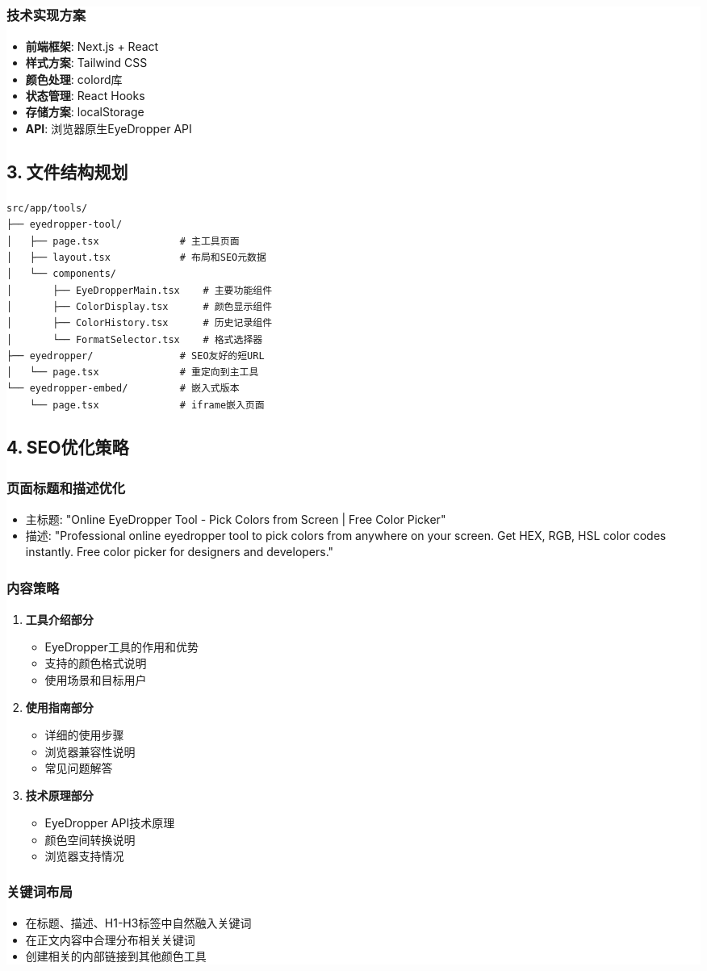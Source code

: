 ### 技术实现方案
- **前端框架**: Next.js + React
- **样式方案**: Tailwind CSS
- **颜色处理**: colord库
- **状态管理**: React Hooks
- **存储方案**: localStorage
- **API**: 浏览器原生EyeDropper API

## 3. 文件结构规划

```
src/app/tools/
├── eyedropper-tool/
│   ├── page.tsx              # 主工具页面
│   ├── layout.tsx            # 布局和SEO元数据
│   └── components/
│       ├── EyeDropperMain.tsx    # 主要功能组件
│       ├── ColorDisplay.tsx      # 颜色显示组件
│       ├── ColorHistory.tsx      # 历史记录组件
│       └── FormatSelector.tsx    # 格式选择器
├── eyedropper/               # SEO友好的短URL
│   └── page.tsx              # 重定向到主工具
└── eyedropper-embed/         # 嵌入式版本
    └── page.tsx              # iframe嵌入页面
```

## 4. SEO优化策略

### 页面标题和描述优化
- 主标题: "Online EyeDropper Tool - Pick Colors from Screen | Free Color Picker"
- 描述: "Professional online eyedropper tool to pick colors from anywhere on your screen. Get HEX, RGB, HSL color codes instantly. Free color picker for designers and developers."

### 内容策略
1. **工具介绍部分**
   - EyeDropper工具的作用和优势
   - 支持的颜色格式说明
   - 使用场景和目标用户

2. **使用指南部分**
   - 详细的使用步骤
   - 浏览器兼容性说明
   - 常见问题解答

3. **技术原理部分**
   - EyeDropper API技术原理
   - 颜色空间转换说明
   - 浏览器支持情况

### 关键词布局
- 在标题、描述、H1-H3标签中自然融入关键词
- 在正文内容中合理分布相关关键词
- 创建相关的内部链接到其他颜色工具
